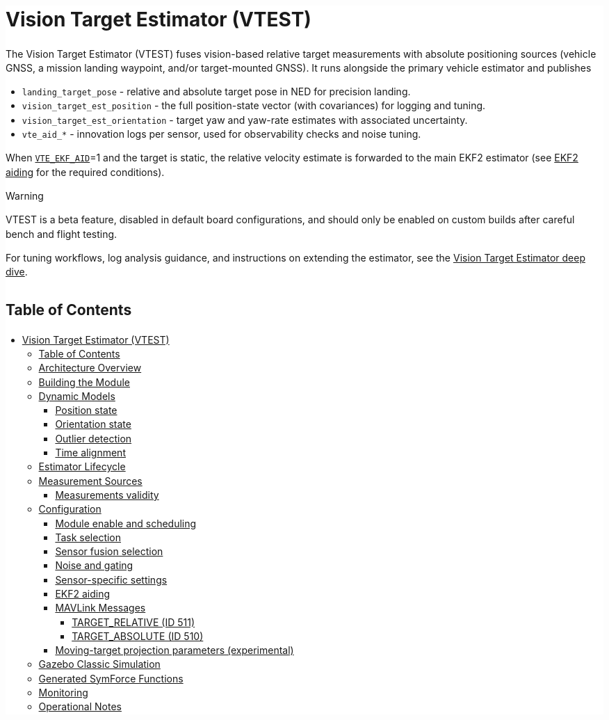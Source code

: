 # Vision Target Estimator (VTEST)

The Vision Target Estimator (VTEST) fuses vision-based relative target measurements with absolute positioning sources (vehicle GNSS, a mission landing waypoint, and/or target-mounted GNSS). It runs alongside the primary vehicle estimator and publishes

- `landing_target_pose` - relative and absolute target pose in NED for precision landing.
- `vision_target_est_position` - the full position-state vector (with covariances) for logging and tuning.
- `vision_target_est_orientation` - target yaw and yaw-rate estimates with associated uncertainty.
- `vte_aid_*` - innovation logs per sensor, used for observability checks and noise tuning.

When [`VTE_EKF_AID`](../advanced_config/parameter_reference.md#VTE_EKF_AID)=1 and the target is static, the relative velocity estimate is forwarded to the main EKF2 estimator (see [EKF2 aiding](#ekf2-aiding) for the required conditions).

> [!WARNING]
> VTEST is a beta feature, disabled in default board configurations, and should only be enabled on custom builds after careful bench and flight testing.

For tuning workflows, log analysis guidance, and instructions on extending the estimator, see the [Vision Target Estimator deep dive](../advanced_features/vision_target_estimator_advanced.md).

## Table of Contents
- [Vision Target Estimator (VTEST)](#vision-target-estimator-vtest)
  - [Table of Contents](#table-of-contents)
  - [Architecture Overview](#architecture-overview)
  - [Building the Module](#building-the-module)
  - [Dynamic Models](#dynamic-models)
    - [Position state](#position-state)
    - [Orientation state](#orientation-state)
    - [Outlier detection](#outlier-detection)
    - [Time alignment](#time-alignment)
  - [Estimator Lifecycle](#estimator-lifecycle)
  - [Measurement Sources](#measurement-sources)
    - [Measurements validity](#measurements-validity)
  - [Configuration](#configuration)
    - [Module enable and scheduling](#module-enable-and-scheduling)
    - [Task selection](#task-selection)
    - [Sensor fusion selection](#sensor-fusion-selection)
    - [Noise and gating](#noise-and-gating)
    - [Sensor-specific settings](#sensor-specific-settings)
    - [EKF2 aiding](#ekf2-aiding)
    - [MAVLink Messages](#mavlink-messages)
      - [TARGET\_RELATIVE (ID 511)](#target_relative-id-511)
      - [TARGET\_ABSOLUTE (ID 510)](#target_absolute-id-510)
    - [Moving-target projection parameters (experimental)](#moving-target-projection-parameters-experimental)
  - [Gazebo Classic Simulation](#gazebo-classic-simulation)
  - [Generated SymForce Functions](#generated-symforce-functions)
  - [Monitoring](#monitoring)
  - [Operational Notes](#operational-notes)
